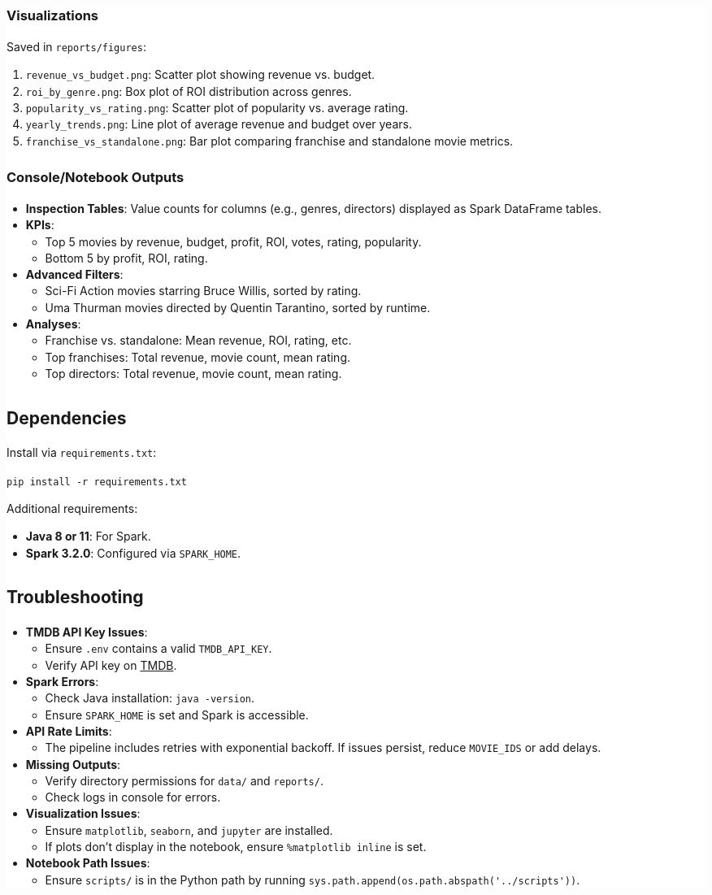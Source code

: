 ### Visualizations

Saved in `reports/figures`:

1. `revenue_vs_budget.png`: Scatter plot showing revenue vs. budget.
2. `roi_by_genre.png`: Box plot of ROI distribution across genres.
3. `popularity_vs_rating.png`: Scatter plot of popularity vs. average rating.
4. `yearly_trends.png`: Line plot of average revenue and budget over years.
5. `franchise_vs_standalone.png`: Bar plot comparing franchise and standalone movie metrics.

### Console/Notebook Outputs

- **Inspection Tables**: Value counts for columns (e.g., genres, directors) displayed as Spark DataFrame tables.
- **KPIs**:
  - Top 5 movies by revenue, budget, profit, ROI, votes, rating, popularity.
  - Bottom 5 by profit, ROI, rating.
- **Advanced Filters**:
  - Sci-Fi Action movies starring Bruce Willis, sorted by rating.
  - Uma Thurman movies directed by Quentin Tarantino, sorted by runtime.
- **Analyses**:
  - Franchise vs. standalone: Mean revenue, ROI, rating, etc.
  - Top franchises: Total revenue, movie count, mean rating.
  - Top directors: Total revenue, movie count, mean rating.

## Dependencies

Install via `requirements.txt`:

```
pip install -r requirements.txt
```

Additional requirements:

- **Java 8 or 11**: For Spark.
- **Spark 3.2.0**: Configured via `SPARK_HOME`.

## Troubleshooting

- **TMDB API Key Issues**:
  - Ensure `.env` contains a valid `TMDB_API_KEY`.
  - Verify API key on [TMDB](https://www.themoviedb.org/settings/api).
- **Spark Errors**:
  - Check Java installation: `java -version`.
  - Ensure `SPARK_HOME` is set and Spark is accessible.
- **API Rate Limits**:
  - The pipeline includes retries with exponential backoff. If issues persist, reduce `MOVIE_IDS` or add delays.
- **Missing Outputs**:
  - Verify directory permissions for `data/` and `reports/`.
  - Check logs in console for errors.
- **Visualization Issues**:
  - Ensure `matplotlib`, `seaborn`, and `jupyter` are installed.
  - If plots don’t display in the notebook, ensure `%matplotlib inline` is set.
- **Notebook Path Issues**:
  - Ensure `scripts/` is in the Python path by running `sys.path.append(os.path.abspath('../scripts'))`.
